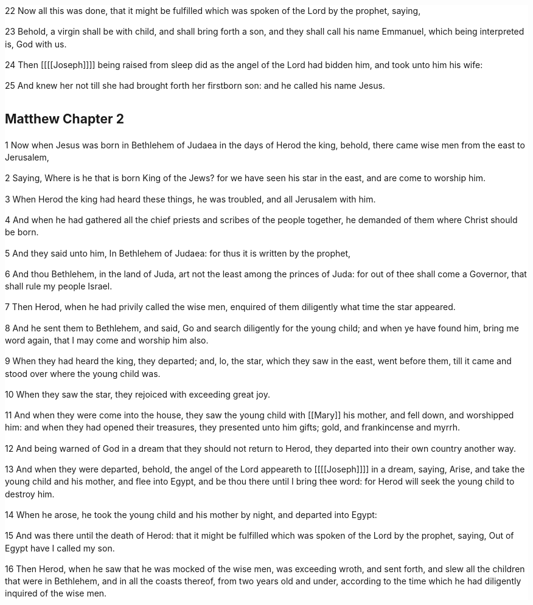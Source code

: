 22 Now all this was done, that it might be fulfilled which was spoken of the Lord by the prophet, saying,

23 Behold, a virgin shall be with child, and shall bring forth a son, and they shall call his name Emmanuel, which being interpreted is, God with us.

24 Then [[[[Joseph]]]] being raised from sleep did as the angel of the Lord had bidden him, and took unto him his wife:

25 And knew her not till she had brought forth her firstborn son: and he called his name Jesus.


## Matthew Chapter 2

1 Now when Jesus was born in Bethlehem of Judaea in the days of Herod the king, behold, there came wise men from the east to Jerusalem,

2 Saying, Where is he that is born King of the Jews? for we have seen his star in the east, and are come to worship him.

3 When Herod the king had heard these things, he was troubled, and all Jerusalem with him.

4 And when he had gathered all the chief priests and scribes of the people together, he demanded of them where Christ should be born.

5 And they said unto him, In Bethlehem of Judaea: for thus it is written by the prophet,

6 And thou Bethlehem, in the land of Juda, art not the least among the princes of Juda: for out of thee shall come a Governor, that shall rule my people Israel.

7 Then Herod, when he had privily called the wise men, enquired of them diligently what time the star appeared.

8 And he sent them to Bethlehem, and said, Go and search diligently for the young child; and when ye have found him, bring me word again, that I may come and worship him also.

9 When they had heard the king, they departed; and, lo, the star, which they saw in the east, went before them, till it came and stood over where the young child was.

10 When they saw the star, they rejoiced with exceeding great joy.

11 And when they were come into the house, they saw the young child with [[Mary]] his mother, and fell down, and worshipped him: and when they had opened their treasures, they presented unto him gifts; gold, and frankincense and myrrh.

12 And being warned of God in a dream that they should not return to Herod, they departed into their own country another way.

13 And when they were departed, behold, the angel of the Lord appeareth to [[[[Joseph]]]] in a dream, saying, Arise, and take the young child and his mother, and flee into Egypt, and be thou there until I bring thee word: for Herod will seek the young child to destroy him.

14 When he arose, he took the young child and his mother by night, and departed into Egypt:

15 And was there until the death of Herod: that it might be fulfilled which was spoken of the Lord by the prophet, saying, Out of Egypt have I called my son.

16 Then Herod, when he saw that he was mocked of the wise men, was exceeding wroth, and sent forth, and slew all the children that were in Bethlehem, and in all the coasts thereof, from two years old and under, according to the time which he had diligently inquired of the wise men.
